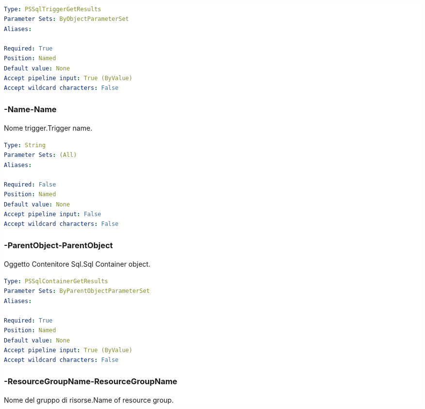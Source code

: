 ```yaml
Type: PSSqlTriggerGetResults
Parameter Sets: ByObjectParameterSet
Aliases:

Required: True
Position: Named
Default value: None
Accept pipeline input: True (ByValue)
Accept wildcard characters: False
```

### <span data-ttu-id="c6f17-129">-Name</span><span class="sxs-lookup"><span data-stu-id="c6f17-129">-Name</span></span>
<span data-ttu-id="c6f17-130">Nome trigger.</span><span class="sxs-lookup"><span data-stu-id="c6f17-130">Trigger name.</span></span>

```yaml
Type: String
Parameter Sets: (All)
Aliases:

Required: False
Position: Named
Default value: None
Accept pipeline input: False
Accept wildcard characters: False
```

### <span data-ttu-id="c6f17-131">-ParentObject</span><span class="sxs-lookup"><span data-stu-id="c6f17-131">-ParentObject</span></span>
<span data-ttu-id="c6f17-132">Oggetto Contenitore Sql.</span><span class="sxs-lookup"><span data-stu-id="c6f17-132">Sql Container object.</span></span>

```yaml
Type: PSSqlContainerGetResults
Parameter Sets: ByParentObjectParameterSet
Aliases:

Required: True
Position: Named
Default value: None
Accept pipeline input: True (ByValue)
Accept wildcard characters: False
```

### <span data-ttu-id="c6f17-133">-ResourceGroupName</span><span class="sxs-lookup"><span data-stu-id="c6f17-133">-ResourceGroupName</span></span>
<span data-ttu-id="c6f17-134">Nome del gruppo di risorse.</span><span class="sxs-lookup"><span data-stu-id="c6f17-134">Name of resource group.</span></span>
